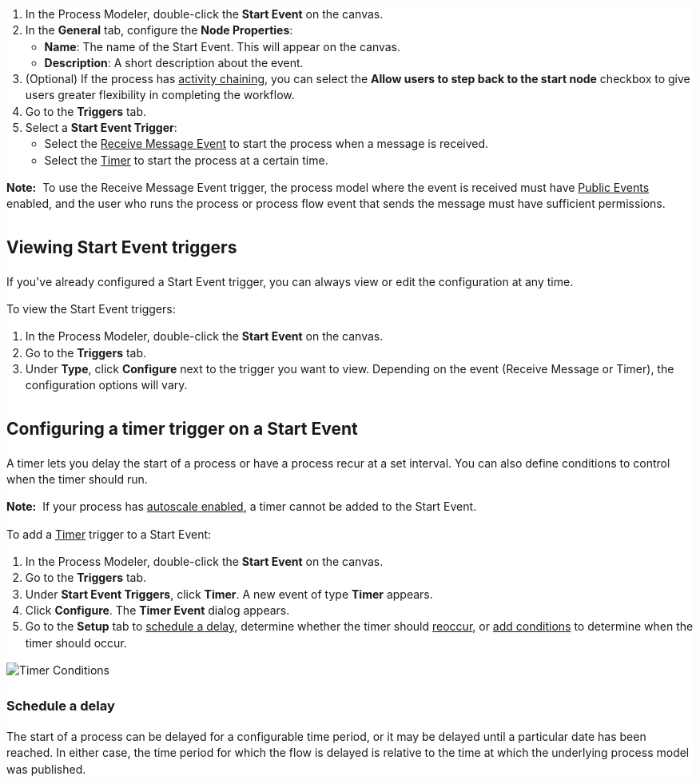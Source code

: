 1.  In the Process Modeler, double-click the **Start Event** on the canvas.
2.  In the **General** tab, configure the **Node Properties**:
    -   **Name**: The name of the Start Event. This will appear on the canvas.
    -   **Description**: A short description about the event.
3.  (Optional) If the process has [activity chaining](Process_Model_Recipes.html#using-activity-chaining-to-display-multiple-forms-in-succession), you can select the **Allow users to step back to the start node** checkbox to give users greater flexibility in completing the workflow.
4.  Go to the **Triggers** tab.
5.  Select a **Start Event Trigger**:
    -   Select the [Receive Message Event](Receive_Message_Event.html) to start the process when a message is received.
    -   Select the [Timer](#configuring-a-timer-trigger-on-a-start-event) to start the process at a certain time.

**Note:**  To use the Receive Message Event trigger, the process model where the event is received must have [Public Events](process-model-object.html#general-tab) enabled, and the user who runs the process or process flow event that sends the message must have sufficient permissions.

## Viewing Start Event triggers

If you've already configured a Start Event trigger, you can always view or edit the configuration at any time.

To view the Start Event triggers:

1.  In the Process Modeler, double-click the **Start Event** on the canvas.
2.  Go to the **Triggers** tab.
3.  Under **Type**, click **Configure** next to the trigger you want to view. Depending on the event (Receive Message or Timer), the configuration options will vary.

## Configuring a timer trigger on a Start Event

A timer lets you delay the start of a process or have a process recur at a set interval. You can also define conditions to control when the timer should run.

**Note:**  If your process has [autoscale enabled](autoscale-processes.html), a timer cannot be added to the Start Event.

To add a [Timer](Intermediate_Event_-_Timer.html) trigger to a Start Event:

1.  In the Process Modeler, double-click the **Start Event** on the canvas.
2.  Go to the **Triggers** tab.
3.  Under **Start Event Triggers**, click **Timer**. A new event of type **Timer** appears.
4.  Click **Configure**. The **Timer Event** dialog appears.
5.  Go to the **Setup** tab to [schedule a delay](#schedule-a-delay), determine whether the timer should [reoccur](#timer-recurrence), or [add conditions](#timer-conditions) to determine when the timer should occur.

![Timer Conditions](images/Edit_timer_event_wizard.png)

### Schedule a delay

The start of a process can be delayed for a configurable time period, or it may be delayed until a particular date has been reached. In either case, the time period for which the flow is delayed is relative to the time at which the underlying process model was published.
